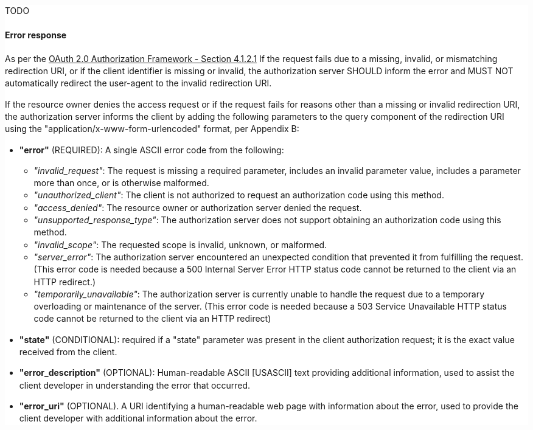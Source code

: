 TODO

#### **Error response**
As per the [OAuth 2.0 Authorization Framework - Section 4.1.2.1](https://www.rfc-editor.org/rfc/rfc6749.html#section-4.1.2.1) If the request fails due to a missing, invalid, or mismatching redirection URI, or if the client identifier is missing or invalid, the authorization server SHOULD inform the error and MUST NOT automatically redirect the user-agent to the invalid redirection URI.

If the resource owner denies the access request or if the request fails for reasons other than a missing or invalid redirection URI, the authorization server informs the client by adding the following parameters to the query component of the redirection URI using the "application/x-www-form-urlencoded" format, per Appendix B:

- **"error"** (REQUIRED): A single ASCII error code from the following:
    - *"invalid_request"*: The request is missing a required parameter, includes an invalid parameter value, includes a parameter more than once, or is otherwise malformed.
    - *"unauthorized_client"*: The client is not authorized to request an authorization code using this method.
    - *"access_denied"*: The resource owner or authorization server denied the request.
    - *"unsupported_response_type"*: The authorization server does not support obtaining an authorization code using this method.
    - *"invalid_scope"*: The requested scope is invalid, unknown, or malformed.
    - *"server_error"*: The authorization server encountered an unexpected condition that prevented it from fulfilling the request.
      (This error code is needed because a 500 Internal Server Error HTTP status code cannot be returned to the client via an HTTP redirect.)
    - *"temporarily_unavailable"*: The authorization server is currently unable to handle the request due to a temporary overloading or maintenance of the server.
      (This error code is needed because a 503 Service Unavailable HTTP status code cannot be returned to the client via an HTTP redirect)

- **"state"** (CONDITIONAL): required if a "state" parameter was present in the client authorization request; it is the exact value received from the client.

- **"error_description"** (OPTIONAL): Human-readable ASCII [USASCII] text providing additional information, used to assist the client developer in understanding the error that occurred.

- **"error_uri"** (OPTIONAL). A URI identifying a human-readable web page with information about the error, used to provide the client developer with additional information about the error.
